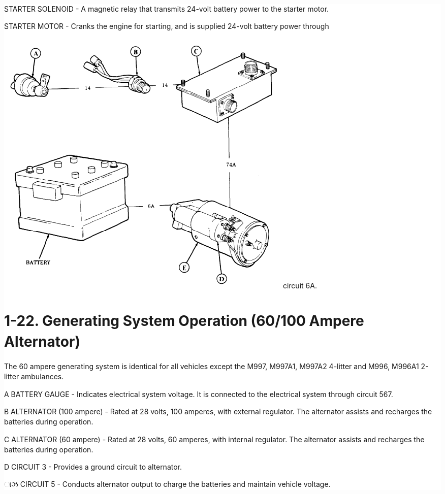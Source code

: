 STARTER SOLENOID - A magnetic relay that transmits 24-volt battery power to the starter motor.

STARTER MOTOR - Cranks the engine for starting, and is supplied 24-volt battery power through

![69_image_0.png](images/69_image_0.png) circuit 6A.

# 1-22. Generating System Operation (60/100 Ampere Alternator)

The 60 ampere generating system is identical for all vehicles except the M997, M997A1, M997A2 4-litter and M996, M996A1 2-litter ambulances.

A
BATTERY GAUGE - Indicates electrical system voltage. It is connected to the electrical system through circuit 567.

B
ALTERNATOR (100 ampere) - Rated at 28 volts, 100 amperes, with external regulator. The alternator assists and recharges the batteries during operation.

C
ALTERNATOR (60 ampere) - Rated at 28 volts, 60 amperes, with internal regulator. The alternator assists and recharges the batteries during operation.

D
CIRCUIT 3 - Provides a ground circuit to alternator.

ાઝ CIRCUIT 5 - Conducts alternator output to charge the batteries and maintain vehicle voltage.
